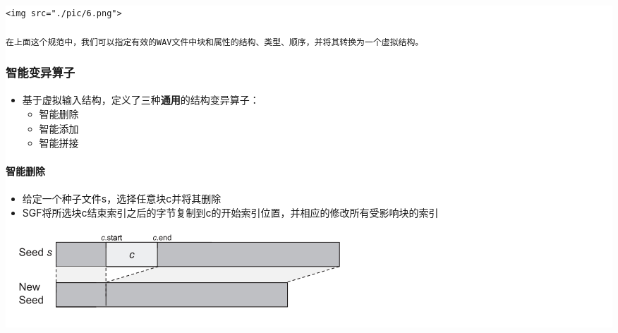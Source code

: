     <img src="./pic/6.png">

    在上面这个规范中，我们可以指定有效的WAV文件中块和属性的结构、类型、顺序，并将其转换为一个虚拟结构。

### 智能变异算子

* 基于虚拟输入结构，定义了三种**通用**的结构变异算子：
  * 智能删除
  * 智能添加
  * 智能拼接

#### 智能删除

* 给定一个种子文件s，选择任意块c并将其删除
* SGF将所选块c结束索引之后的字节复制到c的开始索引位置，并相应的修改所有受影响块的索引

<img src="./pic/7.png">
